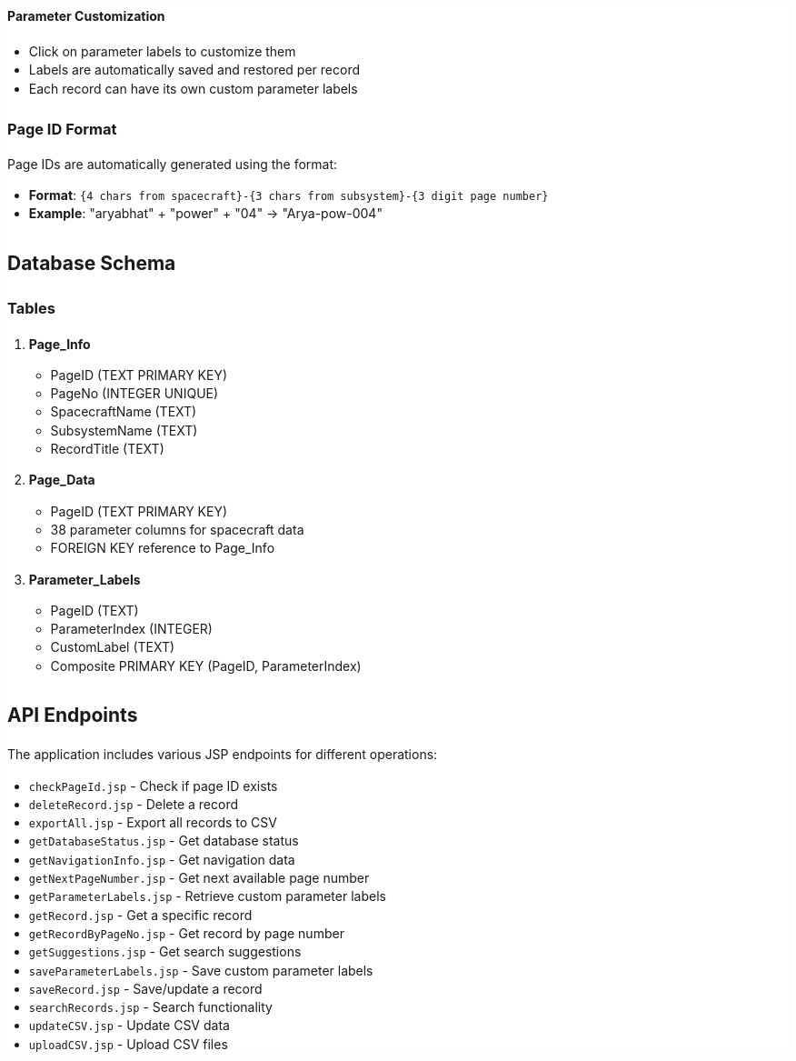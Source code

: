 #### Parameter Customization
- Click on parameter labels to customize them
- Labels are automatically saved and restored per record
- Each record can have its own custom parameter labels

### Page ID Format

Page IDs are automatically generated using the format:
- **Format**: `{4 chars from spacecraft}-{3 chars from subsystem}-{3 digit page number}`
- **Example**: "aryabhat" + "power" + "04" → "Arya-pow-004"

## Database Schema

### Tables

1. **Page_Info**
   - PageID (TEXT PRIMARY KEY)
   - PageNo (INTEGER UNIQUE)
   - SpacecraftName (TEXT)
   - SubsystemName (TEXT)
   - RecordTitle (TEXT)

2. **Page_Data**
   - PageID (TEXT PRIMARY KEY)
   - 38 parameter columns for spacecraft data
   - FOREIGN KEY reference to Page_Info

3. **Parameter_Labels**
   - PageID (TEXT)
   - ParameterIndex (INTEGER)
   - CustomLabel (TEXT)
   - Composite PRIMARY KEY (PageID, ParameterIndex)

## API Endpoints

The application includes various JSP endpoints for different operations:

- `checkPageId.jsp` - Check if page ID exists
- `deleteRecord.jsp` - Delete a record
- `exportAll.jsp` - Export all records to CSV
- `getDatabaseStatus.jsp` - Get database status
- `getNavigationInfo.jsp` - Get navigation data
- `getNextPageNumber.jsp` - Get next available page number
- `getParameterLabels.jsp` - Retrieve custom parameter labels
- `getRecord.jsp` - Get a specific record
- `getRecordByPageNo.jsp` - Get record by page number
- `getSuggestions.jsp` - Get search suggestions
- `saveParameterLabels.jsp` - Save custom parameter labels
- `saveRecord.jsp` - Save/update a record
- `searchRecords.jsp` - Search functionality
- `updateCSV.jsp` - Update CSV data
- `uploadCSV.jsp` - Upload CSV files
